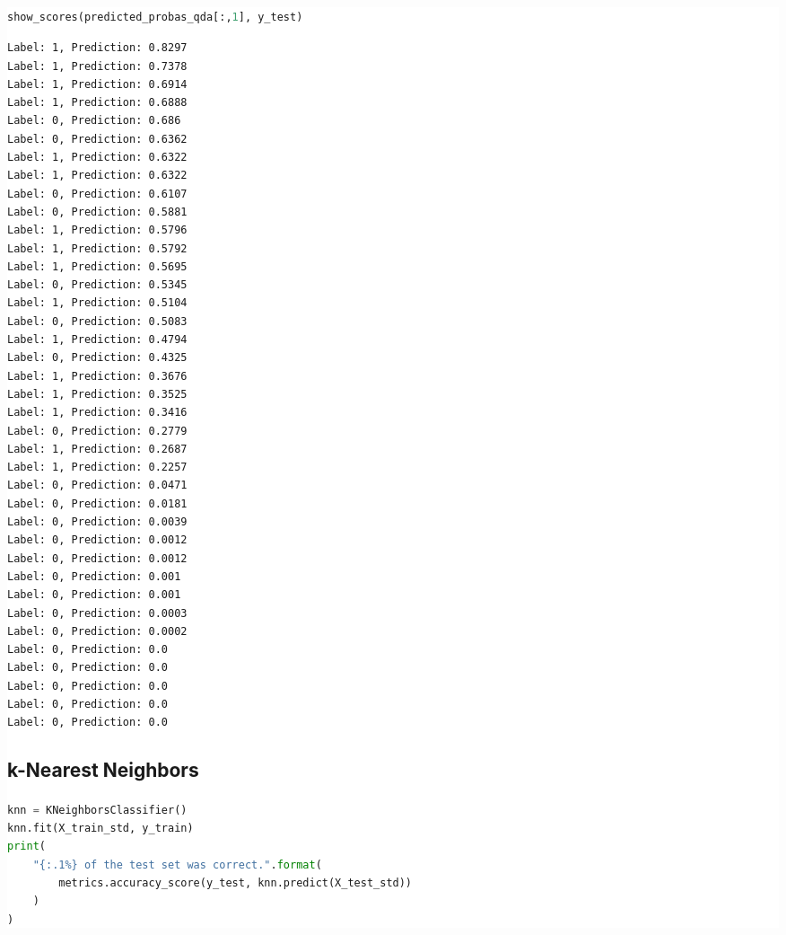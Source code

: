 
```python
show_scores(predicted_probas_qda[:,1], y_test)
```

    Label: 1, Prediction: 0.8297
    Label: 1, Prediction: 0.7378
    Label: 1, Prediction: 0.6914
    Label: 1, Prediction: 0.6888
    Label: 0, Prediction: 0.686
    Label: 0, Prediction: 0.6362
    Label: 1, Prediction: 0.6322
    Label: 1, Prediction: 0.6322
    Label: 0, Prediction: 0.6107
    Label: 0, Prediction: 0.5881
    Label: 1, Prediction: 0.5796
    Label: 1, Prediction: 0.5792
    Label: 1, Prediction: 0.5695
    Label: 0, Prediction: 0.5345
    Label: 1, Prediction: 0.5104
    Label: 0, Prediction: 0.5083
    Label: 1, Prediction: 0.4794
    Label: 0, Prediction: 0.4325
    Label: 1, Prediction: 0.3676
    Label: 1, Prediction: 0.3525
    Label: 1, Prediction: 0.3416
    Label: 0, Prediction: 0.2779
    Label: 1, Prediction: 0.2687
    Label: 1, Prediction: 0.2257
    Label: 0, Prediction: 0.0471
    Label: 0, Prediction: 0.0181
    Label: 0, Prediction: 0.0039
    Label: 0, Prediction: 0.0012
    Label: 0, Prediction: 0.0012
    Label: 0, Prediction: 0.001
    Label: 0, Prediction: 0.001
    Label: 0, Prediction: 0.0003
    Label: 0, Prediction: 0.0002
    Label: 0, Prediction: 0.0
    Label: 0, Prediction: 0.0
    Label: 0, Prediction: 0.0
    Label: 0, Prediction: 0.0
    Label: 0, Prediction: 0.0
    

## k-Nearest Neighbors


```python
knn = KNeighborsClassifier()
knn.fit(X_train_std, y_train)
print(
    "{:.1%} of the test set was correct.".format(
        metrics.accuracy_score(y_test, knn.predict(X_test_std))
    )
)
```
